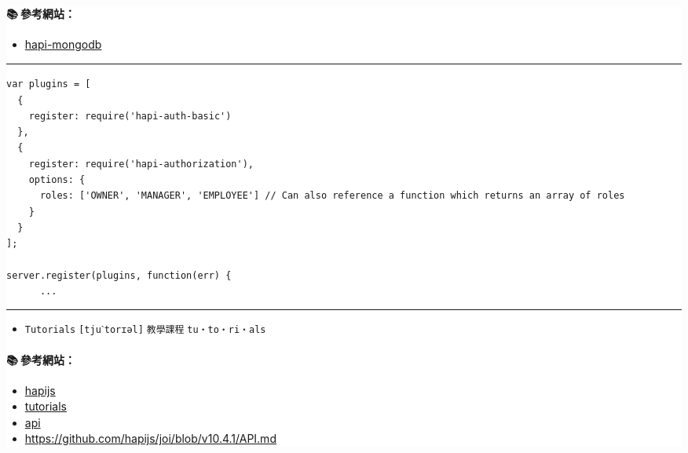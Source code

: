 
#### :books: 參考網站：
- [hapi-mongodb](https://www.npmjs.com/package/hapi-mongodb)

---

```
var plugins = [
  {
    register: require('hapi-auth-basic')
  },
  {
    register: require('hapi-authorization'),
    options: {
      roles: ['OWNER', 'MANAGER', 'EMPLOYEE'] // Can also reference a function which returns an array of roles
    }
  }
];

server.register(plugins, function(err) {
      ...
```

---

- `Tutorials` `[tjuˋtorɪəl]` `教學課程` `tu・to・ri・als`

#### :books: 參考網站：
- [hapijs](https://hapijs.com/)
- [tutorials](https://hapijs.com/tutorials)
- [api](https://hapijs.com/api)
- https://github.com/hapijs/joi/blob/v10.4.1/API.md

